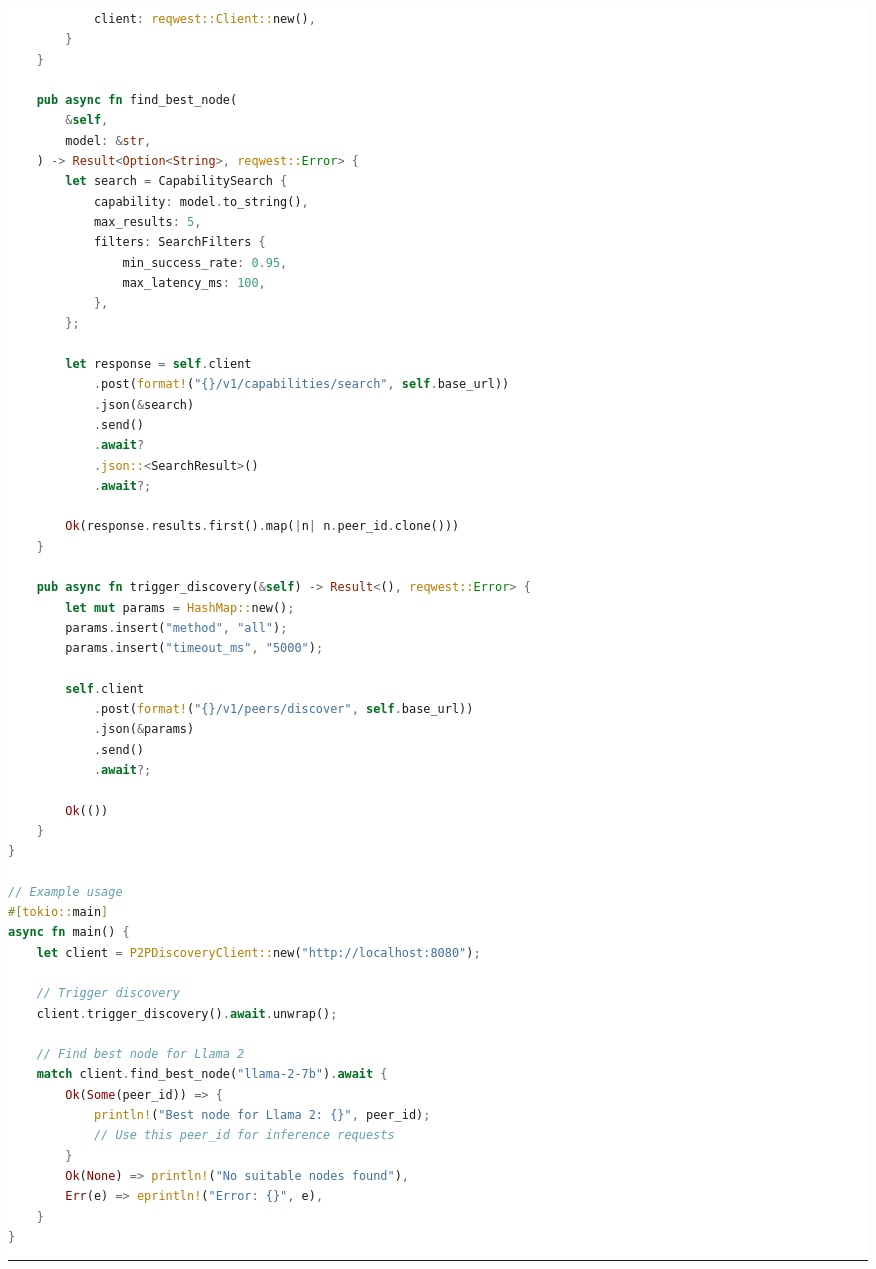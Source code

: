 ```rust
            client: reqwest::Client::new(),
        }
    }

    pub async fn find_best_node(
        &self, 
        model: &str,
    ) -> Result<Option<String>, reqwest::Error> {
        let search = CapabilitySearch {
            capability: model.to_string(),
            max_results: 5,
            filters: SearchFilters {
                min_success_rate: 0.95,
                max_latency_ms: 100,
            },
        };

        let response = self.client
            .post(format!("{}/v1/capabilities/search", self.base_url))
            .json(&search)
            .send()
            .await?
            .json::<SearchResult>()
            .await?;

        Ok(response.results.first().map(|n| n.peer_id.clone()))
    }

    pub async fn trigger_discovery(&self) -> Result<(), reqwest::Error> {
        let mut params = HashMap::new();
        params.insert("method", "all");
        params.insert("timeout_ms", "5000");

        self.client
            .post(format!("{}/v1/peers/discover", self.base_url))
            .json(&params)
            .send()
            .await?;

        Ok(())
    }
}

// Example usage
#[tokio::main]
async fn main() {
    let client = P2PDiscoveryClient::new("http://localhost:8080");
    
    // Trigger discovery
    client.trigger_discovery().await.unwrap();
    
    // Find best node for Llama 2
    match client.find_best_node("llama-2-7b").await {
        Ok(Some(peer_id)) => {
            println!("Best node for Llama 2: {}", peer_id);
            // Use this peer_id for inference requests
        }
        Ok(None) => println!("No suitable nodes found"),
        Err(e) => eprintln!("Error: {}", e),
    }
}
```

---
